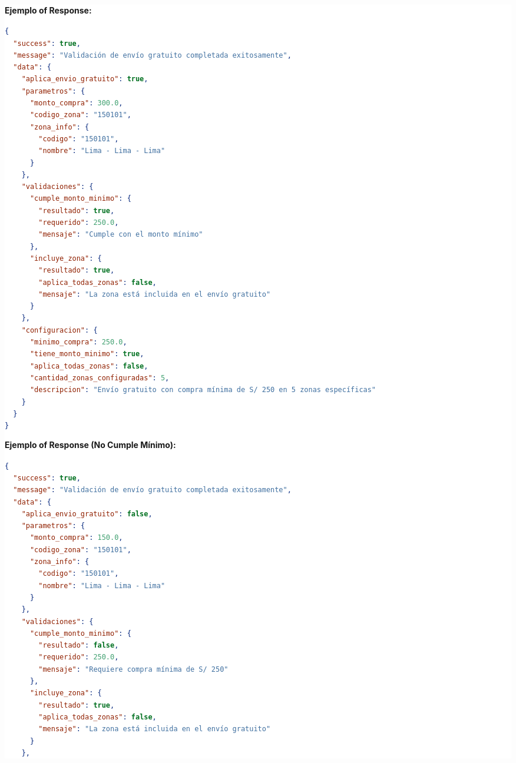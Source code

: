 **Ejemplo of Response:**
```json
{
  "success": true,
  "message": "Validación de envío gratuito completada exitosamente",
  "data": {
    "aplica_envio_gratuito": true,
    "parametros": {
      "monto_compra": 300.0,
      "codigo_zona": "150101",
      "zona_info": {
        "codigo": "150101",
        "nombre": "Lima - Lima - Lima"
      }
    },
    "validaciones": {
      "cumple_monto_minimo": {
        "resultado": true,
        "requerido": 250.0,
        "mensaje": "Cumple con el monto mínimo"
      },
      "incluye_zona": {
        "resultado": true,
        "aplica_todas_zonas": false,
        "mensaje": "La zona está incluida en el envío gratuito"
      }
    },
    "configuracion": {
      "minimo_compra": 250.0,
      "tiene_monto_minimo": true,
      "aplica_todas_zonas": false,
      "cantidad_zonas_configuradas": 5,
      "descripcion": "Envío gratuito con compra mínima de S/ 250 en 5 zonas específicas"
    }
  }
}
```

**Ejemplo of Response (No Cumple Mínimo):**
```json
{
  "success": true,
  "message": "Validación de envío gratuito completada exitosamente",
  "data": {
    "aplica_envio_gratuito": false,
    "parametros": {
      "monto_compra": 150.0,
      "codigo_zona": "150101",
      "zona_info": {
        "codigo": "150101",
        "nombre": "Lima - Lima - Lima"
      }
    },
    "validaciones": {
      "cumple_monto_minimo": {
        "resultado": false,
        "requerido": 250.0,
        "mensaje": "Requiere compra mínima de S/ 250"
      },
      "incluye_zona": {
        "resultado": true,
        "aplica_todas_zonas": false,
        "mensaje": "La zona está incluida en el envío gratuito"
      }
    },
```